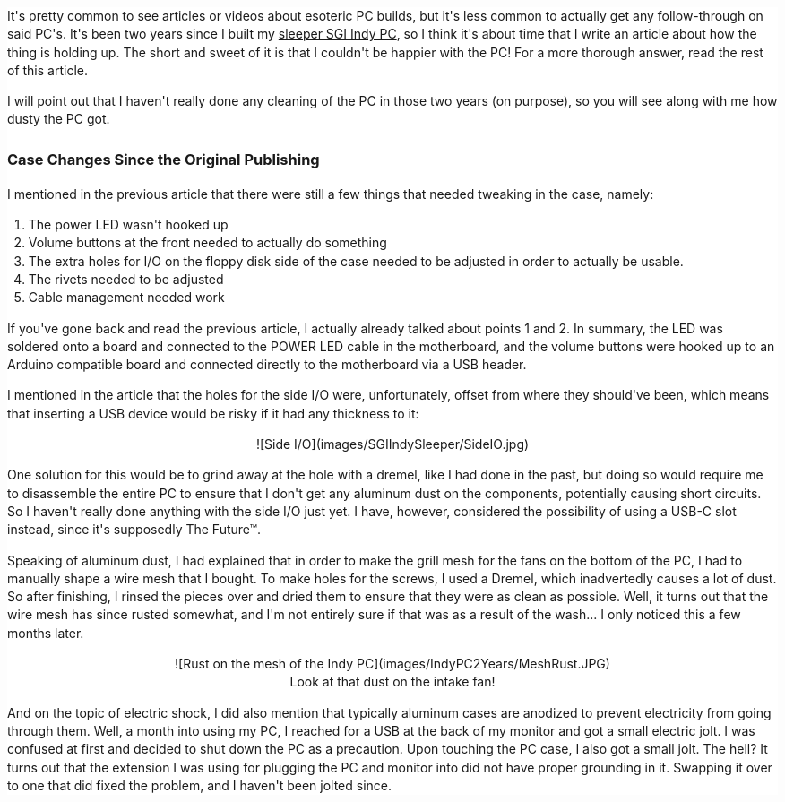 It's pretty common to see articles or videos about esoteric PC builds, but it's less common to actually get any follow-through on said PC's. It's been two years since I built my [sleeper SGI Indy PC](SGIIndySleeper.html), so I think it's about time that I write an article about how the thing is holding up. The short and sweet of it is that I couldn't be happier with the PC! For a more thorough answer, read the rest of this article.

I will point out that I haven't really done any cleaning of the PC in those two years (on purpose), so you will see along with me how dusty the PC got.

### Case Changes Since the Original Publishing

I mentioned in the previous article that there were still a few things that needed tweaking in the case, namely:

1. The power LED wasn't hooked up
2. Volume buttons at the front needed to actually do something
3. The extra holes for I/O on the floppy disk side of the case needed to be  adjusted in order to actually be usable. 
4. The rivets needed to be adjusted
5. Cable management needed work

If you've gone back and read the previous article, I actually already talked about points 1 and 2. In summary, the LED was soldered onto a board and connected to the POWER LED cable in the motherboard, and the volume buttons were hooked up to an Arduino compatible board and connected directly to the motherboard via a USB header.

I mentioned in the article that the holes for the side I/O were, unfortunately, offset from where they should've been, which means that inserting a USB device would be risky if it had any thickness to it:

<p align="center">
![Side I/O](images/SGIIndySleeper/SideIO.jpg)
</p>

One solution for this would be to grind away at the hole with a dremel, like I had done in the past, but doing so would require me to disassemble the entire PC to ensure that I don't get any aluminum dust on the components, potentially causing short circuits. So I haven't really done anything with the side I/O just yet. I have, however, considered the possibility of using a USB-C slot instead, since it's supposedly The Future™.

Speaking of aluminum dust, I had explained that in order to make the grill mesh for the fans on the bottom of the PC, I had to manually shape a wire mesh that I bought. To make holes for the screws, I used a Dremel, which inadvertedly causes a lot of dust. So after finishing, I rinsed the pieces over and dried them to ensure that they were as clean as possible. Well, it turns out that the wire mesh has since rusted somewhat, and I'm not entirely sure if that was as a result of the wash... I only noticed this a few months later.

<p align="center">
![Rust on the mesh of the Indy PC](images/IndyPC2Years/MeshRust.JPG)<br>
Look at that dust on the intake fan!
</p>

And on the topic of electric shock, I did also mention that typically aluminum cases are anodized to prevent electricity from going through them. Well, a month into using my PC, I reached for a USB at the back of my monitor and got a small electric jolt. I was confused at first and decided to shut down the PC as a precaution. Upon touching the PC case, I also got a small jolt. The hell? It turns out that the extension I was using for plugging the PC and monitor into did not have proper grounding in it. Swapping it over to one that did fixed the problem, and I haven't been jolted since.
